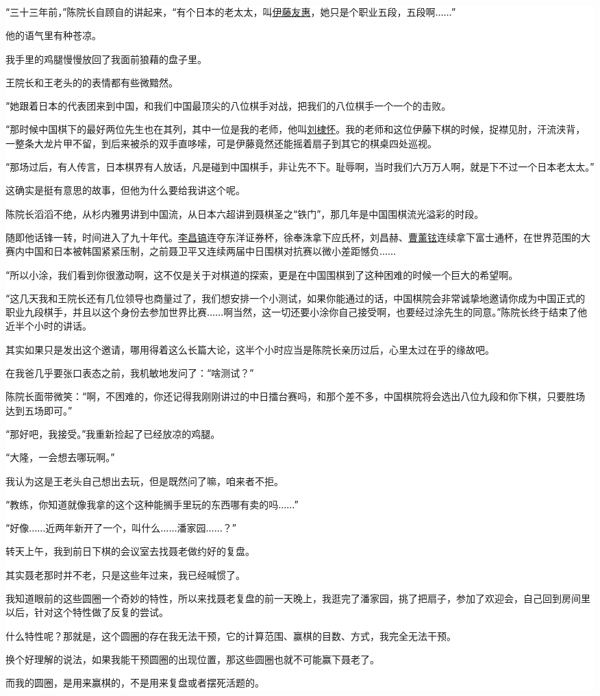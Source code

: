 “三十三年前，”陈院长自顾自的讲起来，“有个日本的老太太，叫[伊藤友惠](https://www.zhihu.com/search?q=%E4%BC%8A%E8%97%A4%E5%8F%8B%E6%83%A0&search_source=Entity&hybrid_search_source=Entity&hybrid_search_extra=%7B%22sourceType%22%3A%22answer%22%2C%22sourceId%22%3A3145892103%7D)，她只是个职业五段，五段啊……”

他的语气里有种苍凉。

我手里的鸡腿慢慢放回了我面前狼藉的盘子里。

王院长和王老头的的表情都有些微黯然。

“她跟着日本的代表团来到中国，和我们中国最顶尖的八位棋手对战，把我们的八位棋手一个一个的击败。

“那时候中国棋下的最好两位先生也在其列，其中一位是我的老师，他叫[刘棣怀](https://www.zhihu.com/search?q=%E5%88%98%E6%A3%A3%E6%80%80&search_source=Entity&hybrid_search_source=Entity&hybrid_search_extra=%7B%22sourceType%22%3A%22answer%22%2C%22sourceId%22%3A3145892103%7D)。我的老师和这位伊藤下棋的时候，捉襟见肘，汗流浃背，一整条大龙片甲不留，到后来被杀的双手直哆嗦，可是伊藤竟然还能摇着扇子到其它的棋桌四处巡视。

“那场过后，有人传言，日本棋界有人放话，凡是碰到中国棋手，非让先不下。耻辱啊，当时我们六万万人啊，就是下不过一个日本老太太。”

这确实是挺有意思的故事，但他为什么要给我讲这个呢。

陈院长滔滔不绝，从杉内雅男讲到中国流，从日本六超讲到聂棋圣之“铁门”，那几年是中国围棋流光溢彩的时段。

随即他话锋一转，时间进入了九十年代。[李昌镐](https://www.zhihu.com/search?q=%E6%9D%8E%E6%98%8C%E9%95%90&search_source=Entity&hybrid_search_source=Entity&hybrid_search_extra=%7B%22sourceType%22%3A%22answer%22%2C%22sourceId%22%3A3145892103%7D)连夺东洋证券杯，徐奉洙拿下应氏杯，刘昌赫、[曹薰铉](https://www.zhihu.com/search?q=%E6%9B%B9%E8%96%B0%E9%93%89&search_source=Entity&hybrid_search_source=Entity&hybrid_search_extra=%7B%22sourceType%22%3A%22answer%22%2C%22sourceId%22%3A3145892103%7D)连续拿下富士通杯，在世界范围的大赛内中国和日本被韩国紧紧压制，之前聂卫平又连续两届中日围棋对抗赛以微小差距憾负……

“所以小涂，我们看到你很激动啊，这不仅是关于对棋道的探索，更是在中国围棋到了这种困难的时候一个巨大的希望啊。

“这几天我和王院长还有几位领导也商量过了，我们想安排一个小测试，如果你能通过的话，中国棋院会非常诚挚地邀请你成为中国正式的职业九段棋手，并且以这个身份去参加世界比赛……啊当然，这一切还要小涂你自己接受啊，也要经过涂先生的同意。”陈院长终于结束了他近半个小时的讲话。

其实如果只是发出这个邀请，哪用得着这么长篇大论，这半个小时应当是陈院长亲历过后，心里太过在乎的缘故吧。

在我爸几乎要张口表态之前，我机敏地发问了：“啥测试？”

陈院长面带微笑：“啊，不困难的，你还记得我刚刚讲过的中日擂台赛吗，和那个差不多，中国棋院将会选出八位九段和你下棋，只要胜场达到五场即可。”

“那好吧，我接受。”我重新捡起了已经放凉的鸡腿。

“大隆，一会想去哪玩啊。”

我认为这是王老头自己想出去玩，但是既然问了嘛，咱来者不拒。

“教练，你知道就像我拿的这个这种能搁手里玩的东西哪有卖的吗……”

“好像……近两年新开了一个，叫什么……潘家园……？”

转天上午，我到前日下棋的会议室去找聂老做约好的复盘。

其实聂老那时并不老，只是这些年过来，我已经喊惯了。

我知道眼前的这些圆圈一个奇妙的特性，所以来找聂老复盘的前一天晚上，我逛完了潘家园，挑了把扇子，参加了欢迎会，自己回到房间里以后，针对这个特性做了反复的尝试。

什么特性呢？那就是，这个圆圈的存在我无法干预，它的计算范围、赢棋的目数、方式，我完全无法干预。

换个好理解的说法，如果我能干预圆圈的出现位置，那这些圆圈也就不可能赢下聂老了。

而我的圆圈，是用来赢棋的，不是用来复盘或者摆死活题的。
